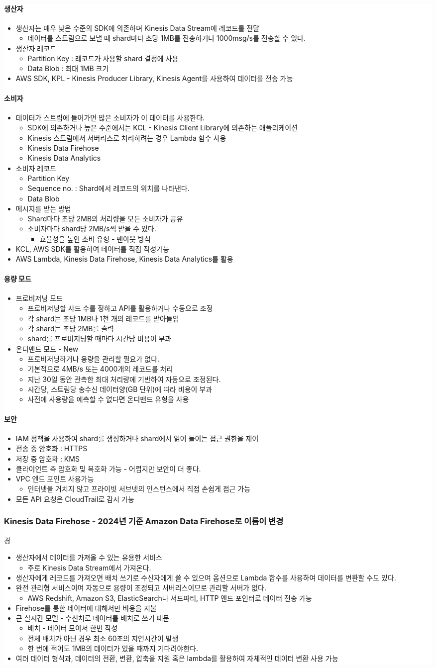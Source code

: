 #### 생산자

- 생산자는 매우 낮은 수준의 SDK에 의존하며 Kinesis Data Stream에 레코드를 전달
    - 데이터를 스트림으로 보낼 때 shard마다 초당 1MB를 전송하거나 1000msg/s를 전송할 수 있다.
- 생산자 레코드
    - Partition Key : 레코드가 사용할 shard 결정에 사용
    - Data Blob : 최대 1MB 크기
- AWS SDK, KPL - Kinesis Producer Library, Kinesis Agent를 사용하여 데이터를 전송 가능

#### 소비자

- 데이터가 스트림에 들어가면 많은 소비자가 이 데이터를 사용한다.
    - SDK에 의존하거나 높은 수준에서는 KCL - Kinesis Client Library에 의존하는 애플리케이션
    - Kinesis 스트림에서 서버리스로 처리하려는 경우 Lambda 함수 사용
    - Kinesis Data Firehose
    - Kinesis Data Analytics
- 소비자 레코드
    - Partition Key
    - Sequence no. : Shard에서 레코드의 위치를 나타낸다.
    - Data Blob
- 메시지를 받는 방법
    - Shard마다 초당 2MB의 처리량을 모든 소비자가 공유
    - 소비자마다 shard당 2MB/s씩 받을 수 있다.
        - 효율성을 높인 소비 유형 - 팬아웃 방식
- KCL, AWS SDK를 활용하여 데이터를 직접 작성가능
- AWS Lambda, Kinesis Data Firehose, Kinesis Data Analytics를 활용

#### 용량 모드

- 프로비저닝 모드
    - 프로비저닝할 샤드 수를 정하고 API를 활용하거나 수동으로 조정
    - 각 shard는 초당 1MB나 1천 개의 레코드를 받아들임
    - 각 shard는 초당 2MB를 출력
    - shard를 프로비저닝할 때마다 시간당 비용이 부과
- 온디맨드 모드 - New
    - 프로비저닝하거나 용량을 관리할 필요가 없다.
    - 기본적으로 4MB/s 또는 4000개의 레코드를 처리
    - 지난 30일 동안 관측한 최대 처리량에 기반하여 자동으로 조정된다.
    - 시간당, 스트림당 송수신 데이터양(GB 단위)에 따라 비용이 부과
    - 사전에 사용량을 예측할 수 없다면 온디맨드 유형을 사용

#### 보안

- IAM 정책을 사용하여 shard를 생성하거나 shard에서 읽어 들이는 접근 권한을 제어
- 전송 중 암호화 : HTTPS
- 저장 중 암호화 : KMS
- 클라이언트 측 암호화 및 복호화 가능 - 어렵지만 보안이 더 좋다.
- VPC 엔드 포인트 사용가능
    - 인터넷을 거치지 않고 프라이빗 서브넷의 인스턴스에서 직접 손쉽게 접근 가능
- 모든 API 요청은 CloudTrail로 감시 가능

### Kinesis Data Firehose - 2024년 기준 Amazon Data Firehose로 이름이 변경
경
- 생산자에서 데이터를 가져올 수 있는 유용한 서비스
    - 주로 Kinesis Data Stream에서 가져온다.
- 생산자에게 레코드를 가져오면 배치 쓰기로 수신자에게 쓸 수 있으며 옵션으로 Lambda 함수를 사용하여 데이터를 변환할 수도 있다.
- 완전 관리형 서비스이며 자동으로 용량이 조정되고 서버리스이므로 관리할 서버가 없다.
    - AWS Redshift, Amazon S3, ElasticSearch나 서드파티, HTTP 엔드 포인터로 데이터 전송 가능
- Firehose를 통한 데이터에 대해서만 비용을 지불
- 근 실시간 모델 - 수신처로 데이터를 배치로 쓰기 때문
    - 배치 - 데이터 모아서 한번 작성
    - 전체 배치가 아닌 경우 최소 60초의 지연시간이 발생
    - 한 번에 적어도 1MB의 데이터가 있을 때까지 기다려야한다.
- 여러 데이터 형식과, 데이터의 전환, 변환, 압축을 지원 혹은 lambda를 활용하여 자체적인 데이터 변환 사용 가능